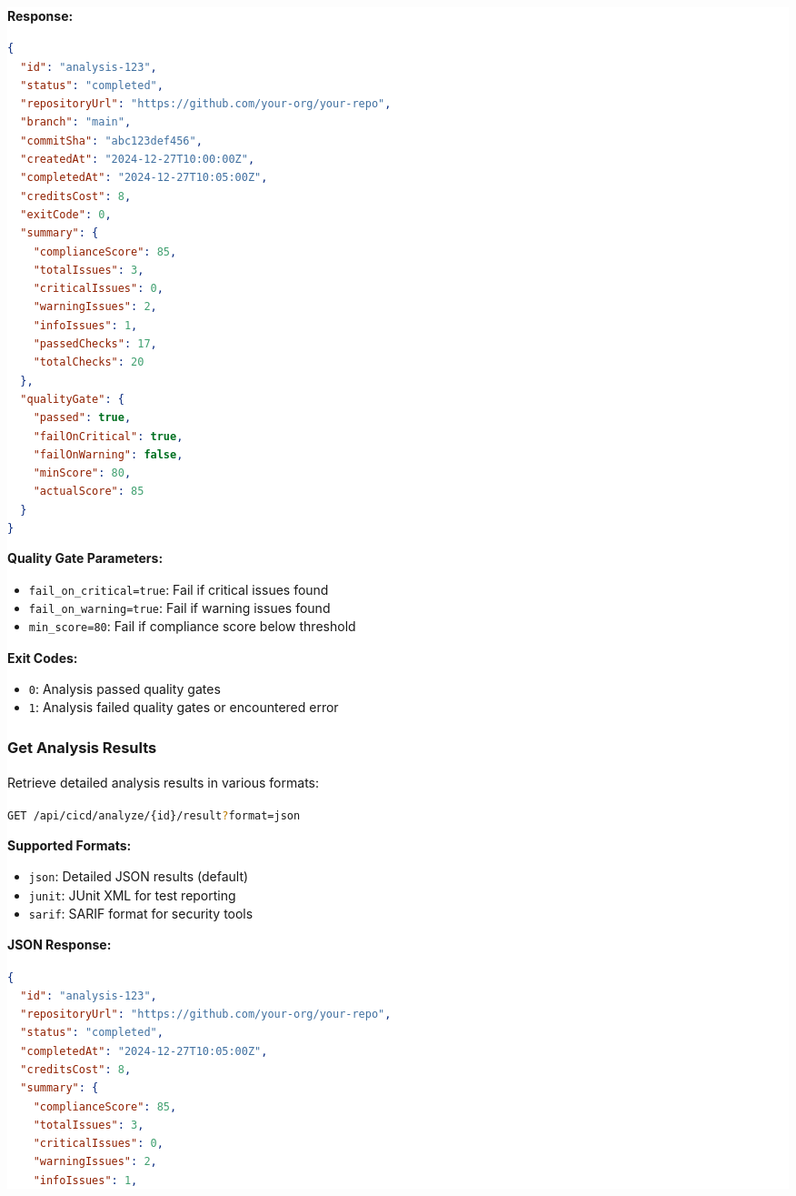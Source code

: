 **Response:**
```json
{
  "id": "analysis-123",
  "status": "completed",
  "repositoryUrl": "https://github.com/your-org/your-repo",
  "branch": "main",
  "commitSha": "abc123def456",
  "createdAt": "2024-12-27T10:00:00Z",
  "completedAt": "2024-12-27T10:05:00Z",
  "creditsCost": 8,
  "exitCode": 0,
  "summary": {
    "complianceScore": 85,
    "totalIssues": 3,
    "criticalIssues": 0,
    "warningIssues": 2,
    "infoIssues": 1,
    "passedChecks": 17,
    "totalChecks": 20
  },
  "qualityGate": {
    "passed": true,
    "failOnCritical": true,
    "failOnWarning": false,
    "minScore": 80,
    "actualScore": 85
  }
}
```

**Quality Gate Parameters:**
- `fail_on_critical=true`: Fail if critical issues found
- `fail_on_warning=true`: Fail if warning issues found  
- `min_score=80`: Fail if compliance score below threshold

**Exit Codes:**
- `0`: Analysis passed quality gates
- `1`: Analysis failed quality gates or encountered error

### Get Analysis Results

Retrieve detailed analysis results in various formats:

```bash
GET /api/cicd/analyze/{id}/result?format=json
```

**Supported Formats:**
- `json`: Detailed JSON results (default)
- `junit`: JUnit XML for test reporting
- `sarif`: SARIF format for security tools

**JSON Response:**
```json
{
  "id": "analysis-123",
  "repositoryUrl": "https://github.com/your-org/your-repo",
  "status": "completed",
  "completedAt": "2024-12-27T10:05:00Z",
  "creditsCost": 8,
  "summary": {
    "complianceScore": 85,
    "totalIssues": 3,
    "criticalIssues": 0,
    "warningIssues": 2,
    "infoIssues": 1,
```